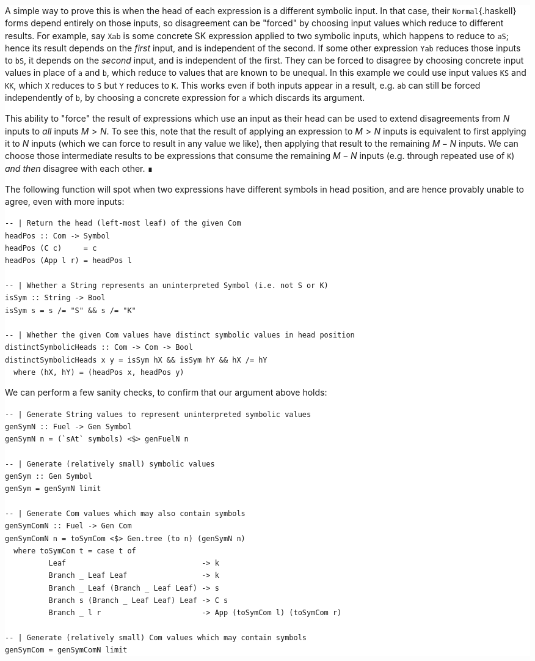 A simple way to prove this is when the head of each expression is a different
symbolic input. In that case, their `Normal`{.haskell} forms depend entirely on
those inputs, so disagreement can be "forced" by choosing input values which
reduce to different results. For example, say `Xab` is some concrete SK
expression applied to two symbolic inputs, which happens to reduce to `aS`;
hence its result depends on the *first* input, and is independent of the second.
If some other expression `Yab` reduces those inputs to `bS`, it depends on the
*second* input, and is independent of the first. They can be forced to disagree
by choosing concrete input values in place of `a` and `b`, which reduce to
values that are known to be unequal. In this example we could use input values
`KS` and `KK`, which `X` reduces to `S` but `Y` reduces to `K`. This works even
if both inputs appear in a result, e.g. `ab` can still be forced independently
of `b`, by choosing a concrete expression for `a` which discards its argument.

This ability to "force" the result of expressions which use an input as their
head can be used to extend disagreements from $N$ inputs to *all* inputs
$M > N$. To see this, note that the result of applying an expression to $M > N$
inputs is equivalent to first applying it to $N$ inputs (which we can force to
result in any value we like), then applying that result to the remaining $M - N$
inputs. We can choose those intermediate results to be expressions that consume
the remaining $M - N$ inputs (e.g. through repeated use of `K`) *and then*
disagree with each other. ∎

The following function will spot when two expressions have different symbols in
head position, and are hence provably unable to agree, even with more inputs:

```{.haskell pipe="./show"}
-- | Return the head (left-most leaf) of the given Com
headPos :: Com -> Symbol
headPos (C c)     = c
headPos (App l r) = headPos l

-- | Whether a String represents an uninterpreted Symbol (i.e. not S or K)
isSym :: String -> Bool
isSym s = s /= "S" && s /= "K"

-- | Whether the given Com values have distinct symbolic values in head position
distinctSymbolicHeads :: Com -> Com -> Bool
distinctSymbolicHeads x y = isSym hX && isSym hY && hX /= hY
  where (hX, hY) = (headPos x, headPos y)
```

We can perform a few sanity checks, to confirm that our argument above holds:

```{.haskell pipe="./show"}
-- | Generate String values to represent uninterpreted symbolic values
genSymN :: Fuel -> Gen Symbol
genSymN n = (`sAt` symbols) <$> genFuelN n

-- | Generate (relatively small) symbolic values
genSym :: Gen Symbol
genSym = genSymN limit

-- | Generate Com values which may also contain symbols
genSymComN :: Fuel -> Gen Com
genSymComN n = toSymCom <$> Gen.tree (to n) (genSymN n)
  where toSymCom t = case t of
          Leaf                               -> k
          Branch _ Leaf Leaf                 -> k
          Branch _ Leaf (Branch _ Leaf Leaf) -> s
          Branch s (Branch _ Leaf Leaf) Leaf -> C s
          Branch _ l r                       -> App (toSymCom l) (toSymCom r)

-- | Generate (relatively small) Com values which may contain symbols
genSymCom = genSymComN limit

```